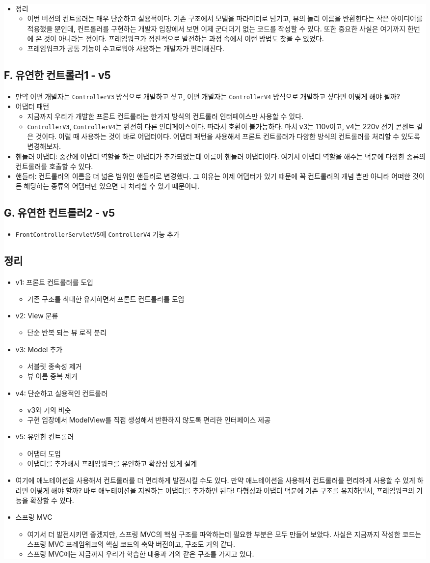 - 정리
  - 이번 버전의 컨트롤러는 매우 단순하고 실용적이다. 기존 구조에서 모델을 파라미터로 넘기고, 뷰의 놀리 이름을 반환한다는 작은 아이디어를 적용했을 뿐인데,
  컨트롤러를 구현하는 개발자 입장에서 보면 이제 군더더기 없는 코드를 작성할 수 있다.
  또한 중요한 사실은 여기까지 한번에 온 것이 아니라는 점이다. 프레임워크가 점진적으로 발전하는 과정 속에서 
  이런 방법도 찾을 수 있었다.
  - 프레임워크가 공통 기능이 수고로워야 사용하는 개발자가 편리해진다.

## F. 유연한 컨트롤러1 - v5
- 만약 어떤 개발자는 `ControllerV3` 방식으로 개발하고 싶고, 어떤 개발자는 `ControllerV4` 방식으로
개발하고 싶다면 어떻게 해야 될까?
- 어댑터 패턴
  - 지금까지 우리가 개발한 프론트 컨트롤러는 한가지 방식의 컨트롤러 인터페이스만 사용할 수 있다.
  - `ControllerV3`, `ControllerV4`는 완전히 다른 인터페이스이다. 따라서 호환이 불가능하다.
  마치 v3는 110v이고, v4는 220v 전기 콘센트 같은 것이다. 이럴 때 사용하는 것이 바로 어댑터이다.
  어댑터 패턴을 사용해서 프론트 컨트롤러가 다양한 방식의 컨트롤러를 처리할 수 있도록 변경해보자.
- 핸들러 어댑터: 중간에 어댑터 역할을 하는 어댑터가 추가되었는데 이름이 핸들러 어댑터이다. 여기서 어댑터 역할을 해주는 덕분에
다양한 종류의 컨트롤러를 호출할 수 있다.
- 핸들러: 컨트롤러의 이름을 더 넓은 범위인 핸들러로 변경했다. 그 이유는 이제 어댑터가 있기 떄문에 꼭 컨트롤러의 개념 뿐만 아니라
어떠한 것이든 해당하는 종류의 어댑터만 있으면 다 처리할 수 있기 때문이다.

## G. 유연한 컨트롤러2 - v5
- `FrontControllerServletV5`에 `ControllerV4` 기능 추가

## 정리
- v1: 프론트 컨트롤러를 도입
  - 기존 구조를 최대한 유지하면서 프론트 컨트롤러를 도입
- v2: View 분류
  - 단순 반복 되는 뷰 로직 분리
- v3: Model 추가
  - 서블릿 종속성 제거
  - 뷰 이름 중복 제거
- v4: 단순하고 실용적인 컨트롤러
  - v3와 거의 비슷
  - 구현 입장에서 ModelView를 직접 생성해서 반환하지 않도록 편리한 인터페이스 제공
- v5: 유연한 컨트롤러
  - 어댑터 도입
  - 어댑터를 추가해서 프레임워크를 유연하고 확장성 있게 설계

- 여기에 애노테이션을 사용해서 컨트롤러를 더 편리하게 발전시킬 수도 있다.
만약 애노테이션을 사용해서 컨트롤러를 편리하게 사용할 수 있게 하려면
어떻게 해야 할까? 바로 애노테이션을 지원하는 어댑터를 추가하면 된다!
다형성과 어댑터 덕분에 기존 구조를 유지하면서, 프레임워크의 기능을
확장할 수 있다.

- 스프링 MVC
  - 여기서 더 발전시키면 좋겠지만, 스프링 MVC의 핵심 구조를 파악하는데 
  필요한 부분은 모두 만들어 보았다.
  사실은 지금까지 작성한 코드는 스프링 MVC 프레임워크의 핵심 코드의
  축약 버전이고, 구조도 거의 같다.
  - 스프링 MVC에는 지금까지 우리가 학습한 내용과 거의 같은 구조를 가지고 있다.
